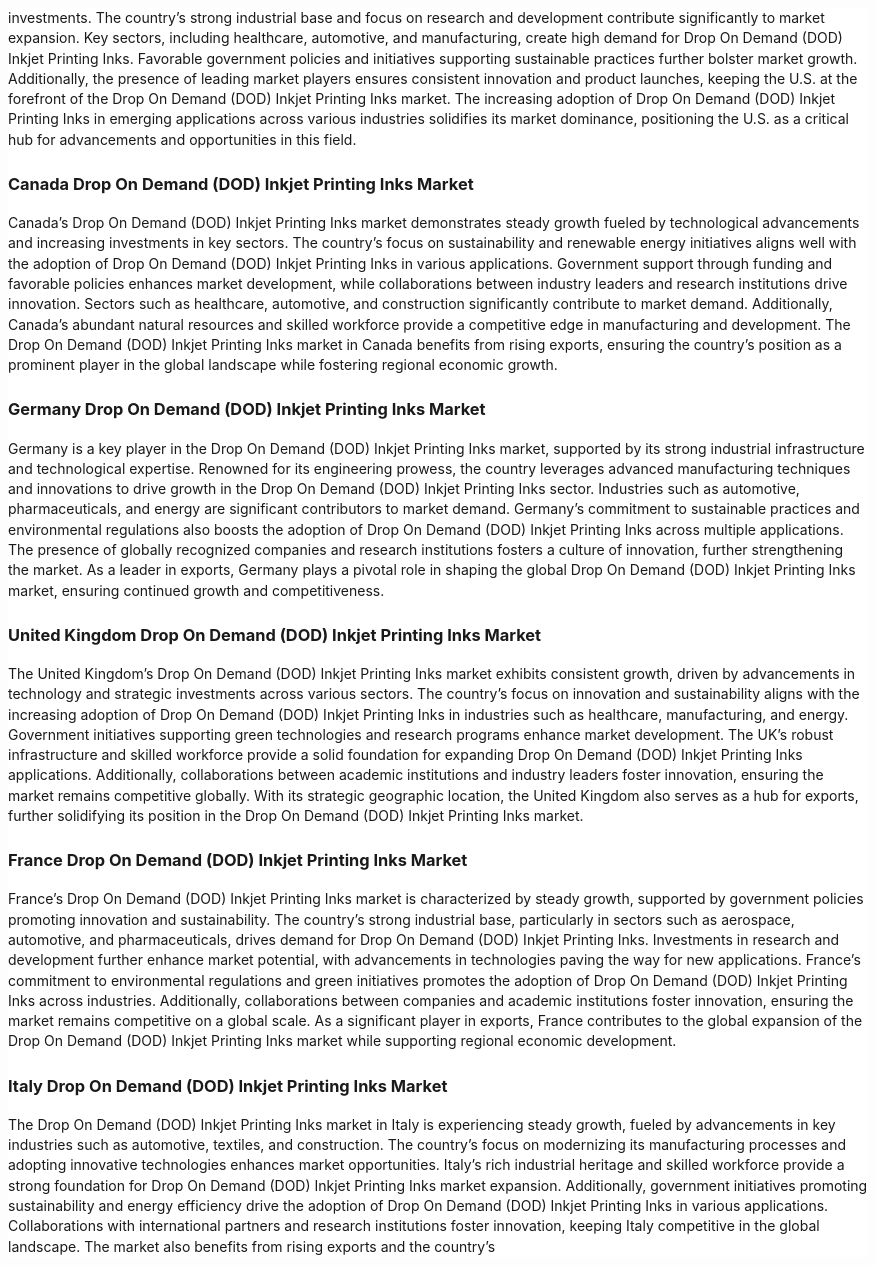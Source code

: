 investments. The country&rsquo;s strong industrial base and focus on research and development contribute significantly to market expansion. Key sectors, including healthcare, automotive, and manufacturing, create high demand for Drop On Demand (DOD) Inkjet Printing Inks. Favorable government policies and initiatives supporting sustainable practices further bolster market growth. Additionally, the presence of leading market players ensures consistent innovation and product launches, keeping the U.S. at the forefront of the Drop On Demand (DOD) Inkjet Printing Inks market. The increasing adoption of Drop On Demand (DOD) Inkjet Printing Inks in emerging applications across various industries solidifies its market dominance, positioning the U.S. as a critical hub for advancements and opportunities in this field.</p><h3>Canada Drop On Demand (DOD) Inkjet Printing Inks Market</h3><p>Canada&rsquo;s Drop On Demand (DOD) Inkjet Printing Inks market demonstrates steady growth fueled by technological advancements and increasing investments in key sectors. The country&rsquo;s focus on sustainability and renewable energy initiatives aligns well with the adoption of Drop On Demand (DOD) Inkjet Printing Inks in various applications. Government support through funding and favorable policies enhances market development, while collaborations between industry leaders and research institutions drive innovation. Sectors such as healthcare, automotive, and construction significantly contribute to market demand. Additionally, Canada&rsquo;s abundant natural resources and skilled workforce provide a competitive edge in manufacturing and development. The Drop On Demand (DOD) Inkjet Printing Inks market in Canada benefits from rising exports, ensuring the country&rsquo;s position as a prominent player in the global landscape while fostering regional economic growth.</p><h3>Germany Drop On Demand (DOD) Inkjet Printing Inks Market</h3><p>Germany is a key player in the Drop On Demand (DOD) Inkjet Printing Inks market, supported by its strong industrial infrastructure and technological expertise. Renowned for its engineering prowess, the country leverages advanced manufacturing techniques and innovations to drive growth in the Drop On Demand (DOD) Inkjet Printing Inks sector. Industries such as automotive, pharmaceuticals, and energy are significant contributors to market demand. Germany&rsquo;s commitment to sustainable practices and environmental regulations also boosts the adoption of Drop On Demand (DOD) Inkjet Printing Inks across multiple applications. The presence of globally recognized companies and research institutions fosters a culture of innovation, further strengthening the market. As a leader in exports, Germany plays a pivotal role in shaping the global Drop On Demand (DOD) Inkjet Printing Inks market, ensuring continued growth and competitiveness.</p><h3>United Kingdom Drop On Demand (DOD) Inkjet Printing Inks Market</h3><p>The United Kingdom&rsquo;s Drop On Demand (DOD) Inkjet Printing Inks market exhibits consistent growth, driven by advancements in technology and strategic investments across various sectors. The country&rsquo;s focus on innovation and sustainability aligns with the increasing adoption of Drop On Demand (DOD) Inkjet Printing Inks in industries such as healthcare, manufacturing, and energy. Government initiatives supporting green technologies and research programs enhance market development. The UK&rsquo;s robust infrastructure and skilled workforce provide a solid foundation for expanding Drop On Demand (DOD) Inkjet Printing Inks applications. Additionally, collaborations between academic institutions and industry leaders foster innovation, ensuring the market remains competitive globally. With its strategic geographic location, the United Kingdom also serves as a hub for exports, further solidifying its position in the Drop On Demand (DOD) Inkjet Printing Inks market.</p><h3>France Drop On Demand (DOD) Inkjet Printing Inks Market</h3><p>France&rsquo;s Drop On Demand (DOD) Inkjet Printing Inks market is characterized by steady growth, supported by government policies promoting innovation and sustainability. The country&rsquo;s strong industrial base, particularly in sectors such as aerospace, automotive, and pharmaceuticals, drives demand for Drop On Demand (DOD) Inkjet Printing Inks. Investments in research and development further enhance market potential, with advancements in technologies paving the way for new applications. France&rsquo;s commitment to environmental regulations and green initiatives promotes the adoption of Drop On Demand (DOD) Inkjet Printing Inks across industries. Additionally, collaborations between companies and academic institutions foster innovation, ensuring the market remains competitive on a global scale. As a significant player in exports, France contributes to the global expansion of the Drop On Demand (DOD) Inkjet Printing Inks market while supporting regional economic development.</p><h3>Italy Drop On Demand (DOD) Inkjet Printing Inks Market</h3><p>The Drop On Demand (DOD) Inkjet Printing Inks market in Italy is experiencing steady growth, fueled by advancements in key industries such as automotive, textiles, and construction. The country&rsquo;s focus on modernizing its manufacturing processes and adopting innovative technologies enhances market opportunities. Italy&rsquo;s rich industrial heritage and skilled workforce provide a strong foundation for Drop On Demand (DOD) Inkjet Printing Inks market expansion. Additionally, government initiatives promoting sustainability and energy efficiency drive the adoption of Drop On Demand (DOD) Inkjet Printing Inks in various applications. Collaborations with international partners and research institutions foster innovation, keeping Italy competitive in the global landscape. The market also benefits from rising exports and the country&rsquo;s